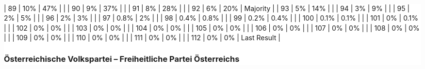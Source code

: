 | 89 | 10% | 47% |  |
| 90 | 9% | 37% |  |
| 91 | 8% | 28% |  |
| 92 | 6% | 20% | Majority |
| 93 | 5% | 14% |  |
| 94 | 3% | 9% |  |
| 95 | 2% | 5% |  |
| 96 | 2% | 3% |  |
| 97 | 0.8% | 2% |  |
| 98 | 0.4% | 0.8% |  |
| 99 | 0.2% | 0.4% |  |
| 100 | 0.1% | 0.1% |  |
| 101 | 0% | 0.1% |  |
| 102 | 0% | 0% |  |
| 103 | 0% | 0% |  |
| 104 | 0% | 0% |  |
| 105 | 0% | 0% |  |
| 106 | 0% | 0% |  |
| 107 | 0% | 0% |  |
| 108 | 0% | 0% |  |
| 109 | 0% | 0% |  |
| 110 | 0% | 0% |  |
| 111 | 0% | 0% |  |
| 112 | 0% | 0% | Last Result |

### Österreichische Volkspartei – Freiheitliche Partei Österreichs
